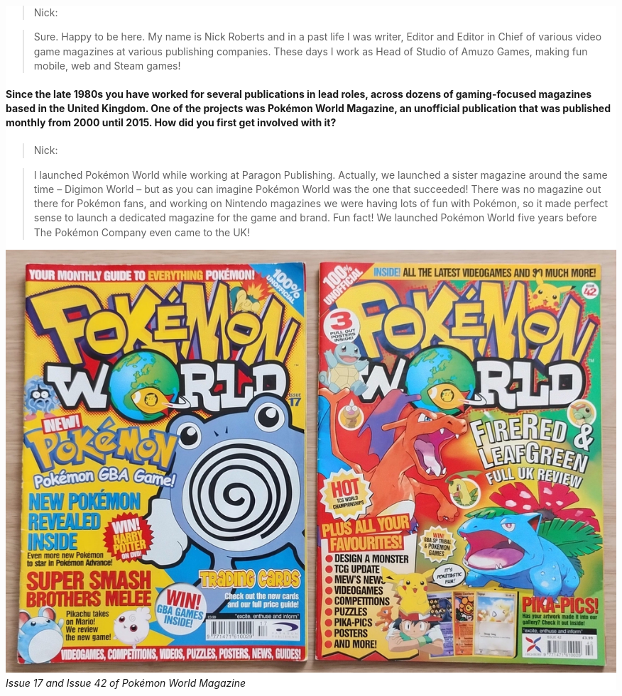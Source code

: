> Nick:

> 

> Sure. Happy to be here. My name is Nick Roberts and in a past life I was writer, Editor and Editor in Chief of various video game magazines at various publishing companies. These days I work as Head of Studio of Amuzo Games, making fun mobile, web and Steam games!

#### Since the late 1980s you have worked for several publications in lead roles, across dozens of gaming-focused magazines based in the United Kingdom. One of the projects was Pokémon World Magazine, an unofficial publication that was published monthly from 2000 until 2015. How did you first get involved with it?

> Nick:

> 

> I launched Pokémon World while working at Paragon Publishing. Actually, we launched a sister magazine around the same time – Digimon World – but as you can imagine Pokémon World was the one that succeeded! There was no magazine out there for Pokémon fans, and working on Nintendo magazines we were having lots of fun with Pokémon, so it made perfect sense to launch a dedicated magazine for the game and brand. Fun fact! We launched Pokémon World five years before The Pokémon Company even came to the UK!



[![Issue 17 and Issue 42 of Pokémon World Magazine](/web/images/issue-17-and-issue-42-of-pokemon-world-magazine.jpeg)](/web/images/issue-17-and-issue-42-of-pokemon-world-magazine.jpeg)*Issue 17 and Issue 42 of Pokémon World Magazine*
